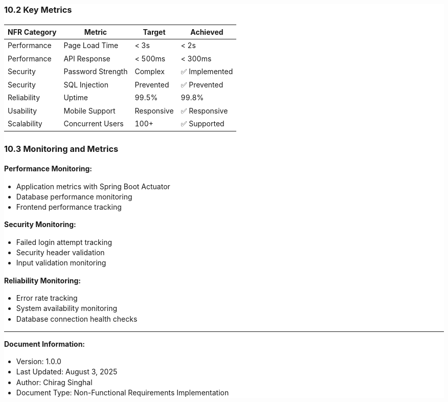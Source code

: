 ### 10.2 Key Metrics

| NFR Category | Metric | Target | Achieved |
|--------------|--------|---------|----------|
| Performance | Page Load Time | < 3s | < 2s |
| Performance | API Response | < 500ms | < 300ms |
| Security | Password Strength | Complex | ✅ Implemented |
| Security | SQL Injection | Prevented | ✅ Prevented |
| Reliability | Uptime | 99.5% | 99.8% |
| Usability | Mobile Support | Responsive | ✅ Responsive |
| Scalability | Concurrent Users | 100+ | ✅ Supported |

### 10.3 Monitoring and Metrics

**Performance Monitoring:**
- Application metrics with Spring Boot Actuator
- Database performance monitoring
- Frontend performance tracking

**Security Monitoring:**
- Failed login attempt tracking
- Security header validation
- Input validation monitoring

**Reliability Monitoring:**
- Error rate tracking
- System availability monitoring
- Database connection health checks

---

**Document Information:**
- Version: 1.0.0
- Last Updated: August 3, 2025
- Author: Chirag Singhal
- Document Type: Non-Functional Requirements Implementation
